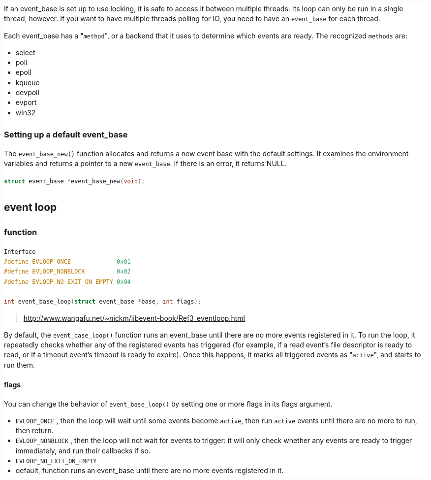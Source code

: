 If an event_base is set up to use locking, it is safe to access it between multiple threads. Its loop can only be run in a single thread, however. If you want to have multiple threads polling for IO, you need to have an `event_base` for each thread.

Each event_base has a "`method`", or a backend that it uses to determine which events are ready. The recognized `methods` are:

- select
- poll
- epoll
- kqueue
- devpoll
- evport
- win32

### Setting up a default event_base

The `event_base_new()` function allocates and returns a new event base with the default settings. It examines the environment variables and returns a pointer to a new `event_base`. If there is an error, it returns NULL.

```c
struct event_base *event_base_new(void);
```

## event loop

### function

```c
Interface
#define EVLOOP_ONCE             0x01
#define EVLOOP_NONBLOCK         0x02
#define EVLOOP_NO_EXIT_ON_EMPTY 0x04

int event_base_loop(struct event_base *base, int flags);
```

> http://www.wangafu.net/~nickm/libevent-book/Ref3_eventloop.html

By default, the `event_base_loop()` function runs an event_base until there are no more events registered in it. To run the loop, it repeatedly checks whether any of the registered events has triggered (for example, if a read event’s file descriptor is ready to read, or if a timeout event’s timeout is ready to expire). Once this happens, it marks all triggered events as "`active`", and starts to run them.

#### flags

You can change the behavior of `event_base_loop()` by setting one or more flags in its flags argument. 

- `EVLOOP_ONCE` , then the loop will wait until some events become `active`, then run `active` events until there are no more to run, then return. 
- `EVLOOP_NONBLOCK` , then the loop will not wait for events to trigger: it will only check whether any events are ready to trigger immediately, and run their callbacks if so.
- `EVLOOP_NO_EXIT_ON_EMPTY` 
- default, function runs an event_base until there are no more events registered in it.
